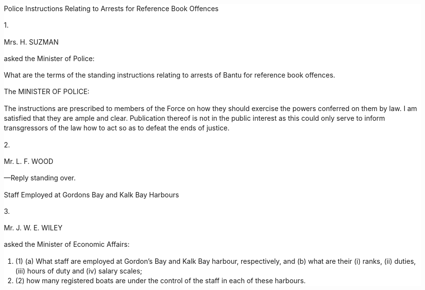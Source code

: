 <writtenStatements>

<heading>Police Instructions Relating to Arrests for Reference Book Offences</heading>

<question by="#suzman" to="#minister_of_police">

<num>1.</num>

<from>Mrs. H. SUZMAN</from>

<p>asked the Minister of Police:</p>

<p>What are the terms of the standing instructions relating to arrests of Bantu for reference book offences.</p>

</question>

<answer by="#minister_of_police" to="#suzman">

<from>The MINISTER OF POLICE:</from>

<p>The instructions are prescribed to members of the Force on how they should exercise the powers conferred on them by law. I am satisfied that they are ample and clear. Publication thereof is not in the public interest as this could only serve to inform transgressors of the law how to act so as to defeat the ends of justice.</p>

</answer>

<question by="#wood" to="#minister">

<num>2.</num>

<from>Mr. L. F. WOOD</from>

<p>&#x2014;Reply standing over.</p>

</question>

</writtenStatements>

<writtenStatements>

<heading>Staff Employed at Gordons Bay and Kalk Bay Harbours</heading>

<question by="#wiley" to="#minister_of_economic_affairs">

<num>3.</num>

<from>Mr. J. W. E. WILEY</from>

<p>asked the Minister of Economic Affairs:</p>

<ol>

<li>(1) (a) What staff are employed at Gordon&#x2019;s Bay and Kalk Bay harbour, respectively, and (b) what are their (i) ranks, (ii) duties, (iii) hours of duty and (iv) salary scales;</li>

<li>(2) how many registered boats are under the control of the staff in each of these harbours.</li>

</ol>

</question>
